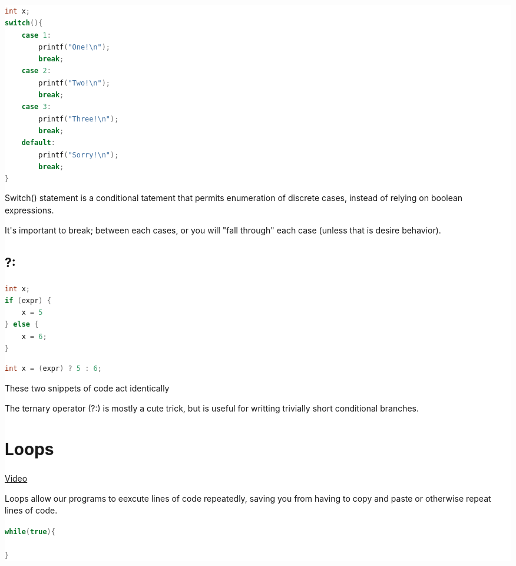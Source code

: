 ```c
int x; 
switch(){
    case 1:
        printf("One!\n");
        break;
    case 2:
        printf("Two!\n");
        break;
    case 3:
        printf("Three!\n");
        break;
    default:
        printf("Sorry!\n");
        break;
}
```

Switch() statement is a conditional tatement that permits enumeration of discrete cases, instead of relying on boolean expressions. 

It's important to break; between each cases, or you will "fall through" each case (unless that is desire behavior).

## ?:

```c
int x;
if (expr) {
    x = 5
} else {
    x = 6;
}
```
```c
int x = (expr) ? 5 : 6;
```

These two snippets of code act identically

The ternary operator (?:) is mostly a cute trick, but is useful for writting trivially short conditional branches. 

# Loops
[Video](https://youtu.be/WgX8e_O7eG8)

Loops allow our programs to eexcute lines of code repeatedly, saving you from having to copy and paste or otherwise repeat lines of code. 

```c
while(true){

}
``` 
